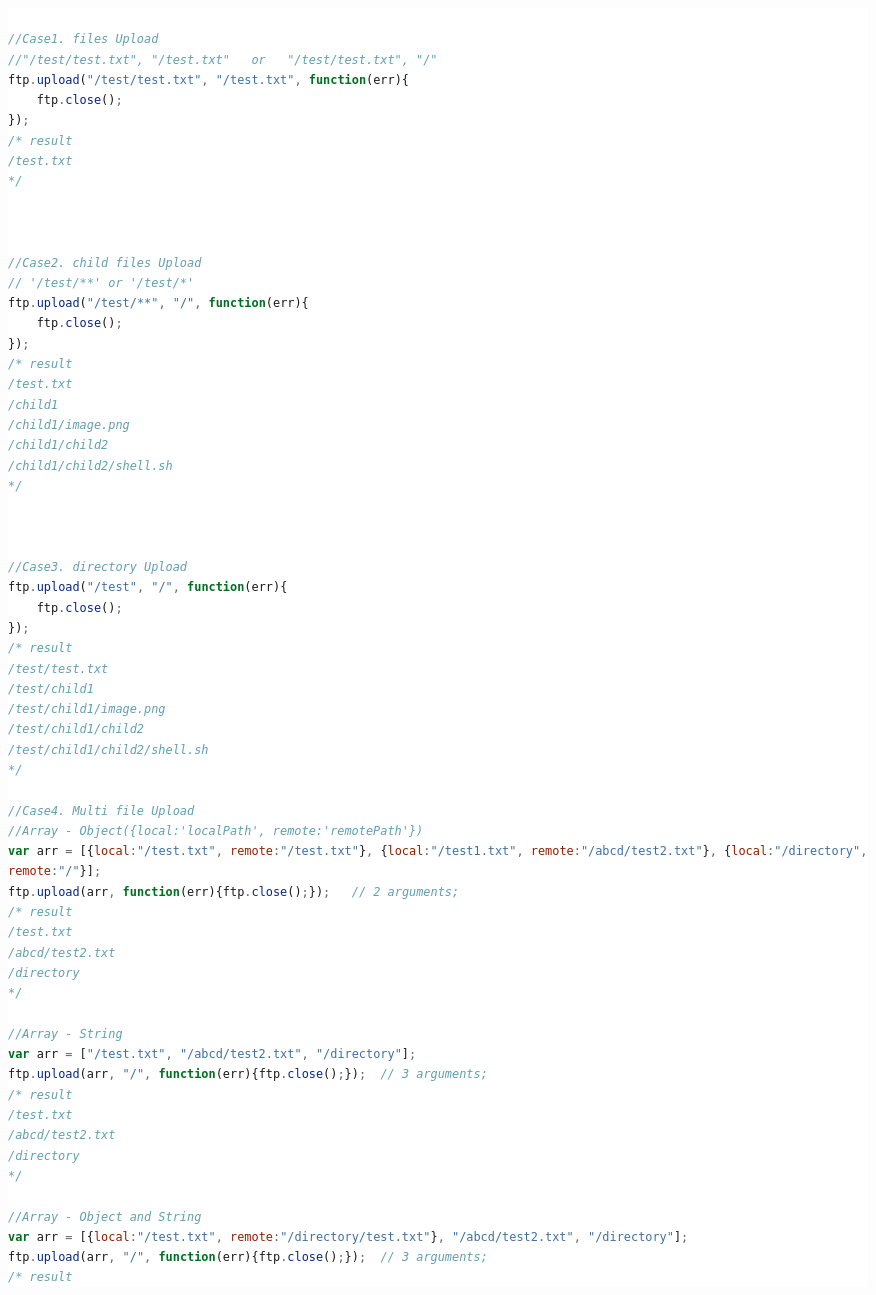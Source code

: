 ```javascript

//Case1. files Upload
//"/test/test.txt", "/test.txt"   or   "/test/test.txt", "/"
ftp.upload("/test/test.txt", "/test.txt", function(err){
	ftp.close();
});
/* result
/test.txt
*/



//Case2. child files Upload
// '/test/**' or '/test/*'
ftp.upload("/test/**", "/", function(err){
	ftp.close();
});
/* result
/test.txt
/child1
/child1/image.png
/child1/child2
/child1/child2/shell.sh
*/



//Case3. directory Upload
ftp.upload("/test", "/", function(err){
	ftp.close();	
});
/* result
/test/test.txt
/test/child1
/test/child1/image.png
/test/child1/child2
/test/child1/child2/shell.sh
*/

//Case4. Multi file Upload
//Array - Object({local:'localPath', remote:'remotePath'})
var arr = [{local:"/test.txt", remote:"/test.txt"}, {local:"/test1.txt", remote:"/abcd/test2.txt"}, {local:"/directory", remote:"/"}];
ftp.upload(arr, function(err){ftp.close();});	// 2 arguments;
/* result
/test.txt
/abcd/test2.txt
/directory
*/

//Array - String
var arr = ["/test.txt", "/abcd/test2.txt", "/directory"];
ftp.upload(arr, "/", function(err){ftp.close();});	// 3 arguments;
/* result
/test.txt
/abcd/test2.txt
/directory
*/

//Array - Object and String
var arr = [{local:"/test.txt", remote:"/directory/test.txt"}, "/abcd/test2.txt", "/directory"];
ftp.upload(arr, "/", function(err){ftp.close();});	// 3 arguments;
/* result
```